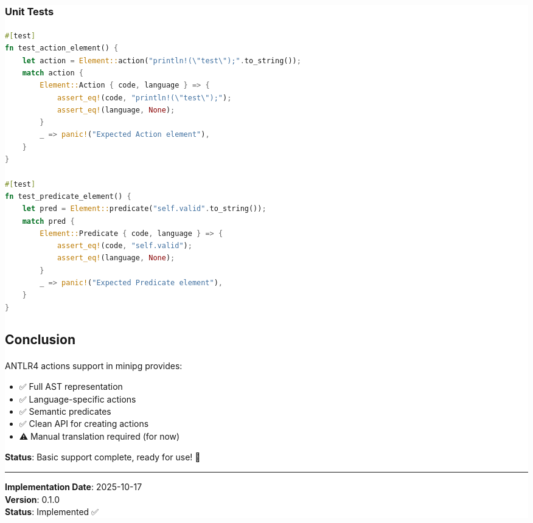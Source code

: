 ### Unit Tests
```rust
#[test]
fn test_action_element() {
    let action = Element::action("println!(\"test\");".to_string());
    match action {
        Element::Action { code, language } => {
            assert_eq!(code, "println!(\"test\");");
            assert_eq!(language, None);
        }
        _ => panic!("Expected Action element"),
    }
}

#[test]
fn test_predicate_element() {
    let pred = Element::predicate("self.valid".to_string());
    match pred {
        Element::Predicate { code, language } => {
            assert_eq!(code, "self.valid");
            assert_eq!(language, None);
        }
        _ => panic!("Expected Predicate element"),
    }
}
```

## Conclusion

ANTLR4 actions support in minipg provides:
- ✅ Full AST representation
- ✅ Language-specific actions
- ✅ Semantic predicates
- ✅ Clean API for creating actions
- ⚠️ Manual translation required (for now)

**Status**: Basic support complete, ready for use! 🚀

---

**Implementation Date**: 2025-10-17  
**Version**: 0.1.0  
**Status**: Implemented ✅
